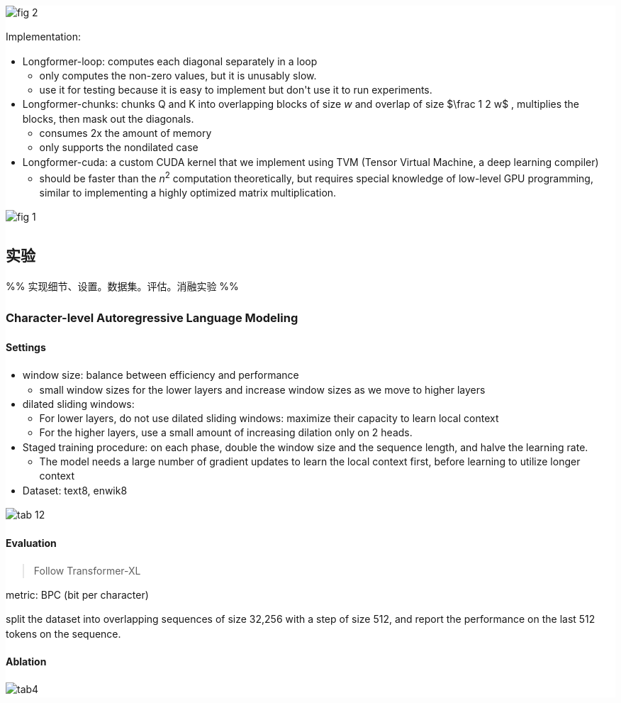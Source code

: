 ![fig 2](https://pdf.cdn.readpaper.com/parsed/fetch_target/2a0e4527d840912fd8df82856964b128_2_Figure_2.png)

Implementation:
- Longformer-loop: computes each diagonal separately in a loop
    - only computes the non-zero values, but it is unusably slow.
    - use it for testing because it is easy to implement but don't use it to run experiments.
- Longformer-chunks: chunks Q and K into overlapping blocks of size $w$ and overlap of size $\frac 1 2 w$ , multiplies the blocks, then mask out the diagonals.
    - consumes 2x the amount of memory
    - only supports the nondilated case
- Longformer-cuda: a custom CUDA kernel that we implement using TVM (Tensor Virtual Machine, a deep learning compiler)
    - should be faster than the $n^2$ computation theoretically, but requires special knowledge of low-level GPU programming, similar to implementing a highly optimized matrix multiplication.

![fig 1](https://pdf.cdn.readpaper.com/parsed/fetch_target/2a0e4527d840912fd8df82856964b128_0_Figure_1.png)

## 实验

%% 实现细节、设置。数据集。评估。消融实验 %%

### Character-level Autoregressive Language Modeling

#### Settings

- window size: balance between efficiency and performance
    - small window sizes for the lower layers and increase window sizes as we move to higher layers
- dilated sliding windows:
    - For lower layers, do not use dilated sliding windows: maximize their capacity to learn local context
    - For the higher layers, use a small amount of increasing dilation only on 2 heads.
- Staged training procedure: on each phase, double the window size and the sequence length, and halve the learning rate.
    - The model needs a large number of gradient updates to learn the local context first, before learning to utilize longer context
- Dataset: text8, enwik8

![tab 12](https://pdf.cdn.readpaper.com/parsed/fetch_target/2a0e4527d840912fd8df82856964b128_14_Table_12.png)

#### Evaluation

> Follow Transformer-XL

metric: BPC (bit per character)

split the dataset into overlapping sequences of size 32,256 with a step of size 512, and report the performance on the last 512 tokens on the sequence.

#### Ablation

![tab4](https://pdf.cdn.readpaper.com/parsed/fetch_target/2a0e4527d840912fd8df82856964b128_5_Table_4.png)
